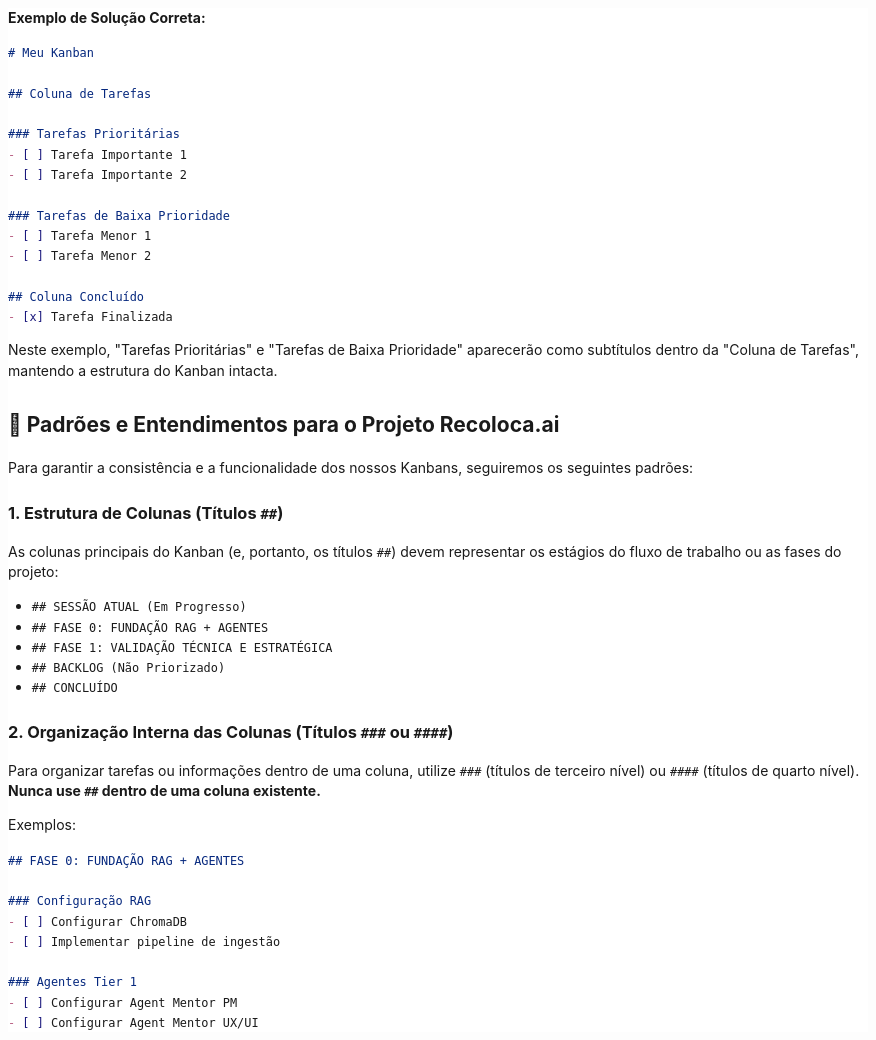 **Exemplo de Solução Correta:**

```markdown
# Meu Kanban

## Coluna de Tarefas

### Tarefas Prioritárias
- [ ] Tarefa Importante 1
- [ ] Tarefa Importante 2

### Tarefas de Baixa Prioridade
- [ ] Tarefa Menor 1
- [ ] Tarefa Menor 2

## Coluna Concluído
- [x] Tarefa Finalizada
```

Neste exemplo, "Tarefas Prioritárias" e "Tarefas de Baixa Prioridade" aparecerão como subtítulos dentro da "Coluna de Tarefas", mantendo a estrutura do Kanban intacta.

## 🎯 Padrões e Entendimentos para o Projeto Recoloca.ai

Para garantir a consistência e a funcionalidade dos nossos Kanbans, seguiremos os seguintes padrões:

### 1. Estrutura de Colunas (Títulos `##`)

As colunas principais do Kanban (e, portanto, os títulos `##`) devem representar os estágios do fluxo de trabalho ou as fases do projeto:

- `## SESSÃO ATUAL (Em Progresso)`
- `## FASE 0: FUNDAÇÃO RAG + AGENTES`
- `## FASE 1: VALIDAÇÃO TÉCNICA E ESTRATÉGICA`
- `## BACKLOG (Não Priorizado)`
- `## CONCLUÍDO`

### 2. Organização Interna das Colunas (Títulos `###` ou `####`)

Para organizar tarefas ou informações dentro de uma coluna, utilize `###` (títulos de terceiro nível) ou `####` (títulos de quarto nível). **Nunca use `##` dentro de uma coluna existente.**

Exemplos:
```markdown
## FASE 0: FUNDAÇÃO RAG + AGENTES

### Configuração RAG
- [ ] Configurar ChromaDB
- [ ] Implementar pipeline de ingestão

### Agentes Tier 1
- [ ] Configurar Agent Mentor PM
- [ ] Configurar Agent Mentor UX/UI
```
